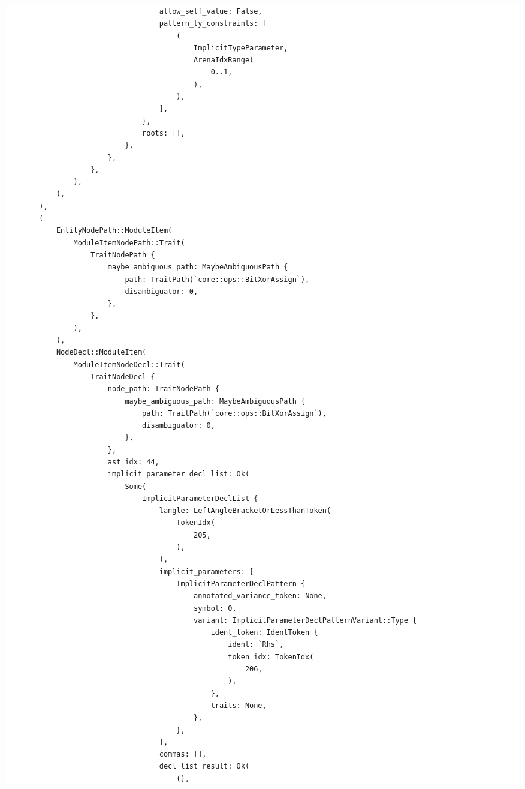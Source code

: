                                         allow_self_value: False,
                                        pattern_ty_constraints: [
                                            (
                                                ImplicitTypeParameter,
                                                ArenaIdxRange(
                                                    0..1,
                                                ),
                                            ),
                                        ],
                                    },
                                    roots: [],
                                },
                            },
                        },
                    ),
                ),
            ),
            (
                EntityNodePath::ModuleItem(
                    ModuleItemNodePath::Trait(
                        TraitNodePath {
                            maybe_ambiguous_path: MaybeAmbiguousPath {
                                path: TraitPath(`core::ops::BitXorAssign`),
                                disambiguator: 0,
                            },
                        },
                    ),
                ),
                NodeDecl::ModuleItem(
                    ModuleItemNodeDecl::Trait(
                        TraitNodeDecl {
                            node_path: TraitNodePath {
                                maybe_ambiguous_path: MaybeAmbiguousPath {
                                    path: TraitPath(`core::ops::BitXorAssign`),
                                    disambiguator: 0,
                                },
                            },
                            ast_idx: 44,
                            implicit_parameter_decl_list: Ok(
                                Some(
                                    ImplicitParameterDeclList {
                                        langle: LeftAngleBracketOrLessThanToken(
                                            TokenIdx(
                                                205,
                                            ),
                                        ),
                                        implicit_parameters: [
                                            ImplicitParameterDeclPattern {
                                                annotated_variance_token: None,
                                                symbol: 0,
                                                variant: ImplicitParameterDeclPatternVariant::Type {
                                                    ident_token: IdentToken {
                                                        ident: `Rhs`,
                                                        token_idx: TokenIdx(
                                                            206,
                                                        ),
                                                    },
                                                    traits: None,
                                                },
                                            },
                                        ],
                                        commas: [],
                                        decl_list_result: Ok(
                                            (),